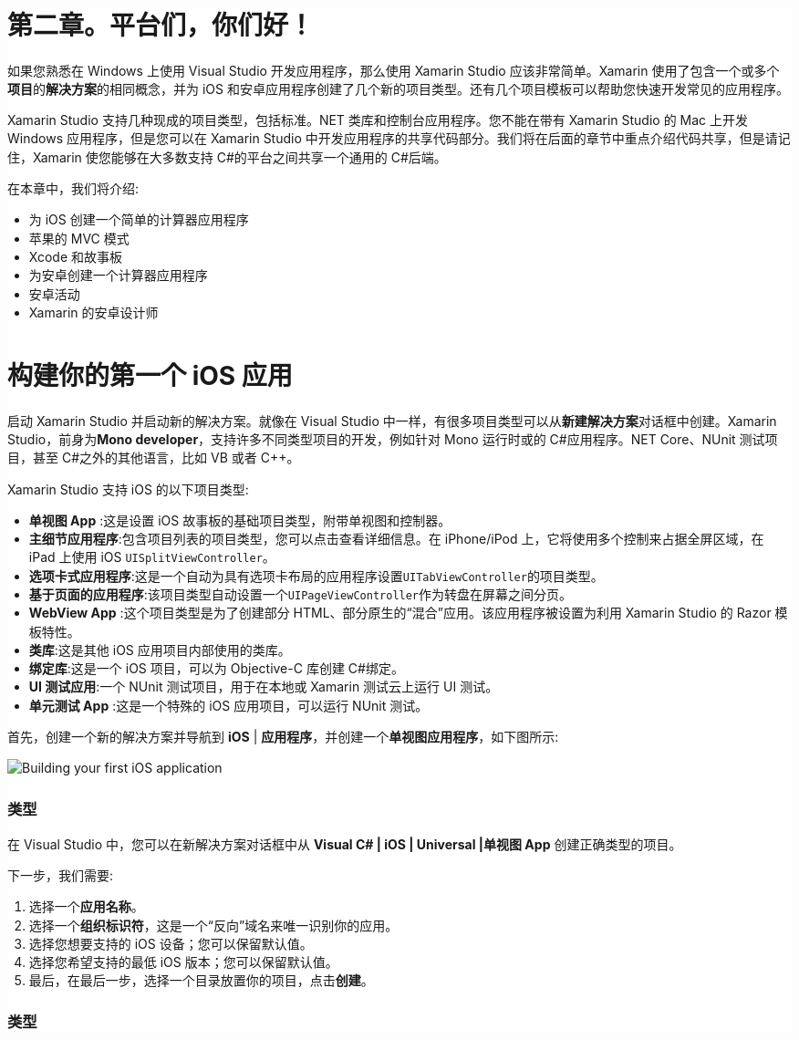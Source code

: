 # 第二章。平台们，你们好！

如果您熟悉在 Windows 上使用 Visual Studio 开发应用程序，那么使用 Xamarin Studio 应该非常简单。Xamarin 使用了包含一个或多个**项目**的**解决方案**的相同概念，并为 iOS 和安卓应用程序创建了几个新的项目类型。还有几个项目模板可以帮助您快速开发常见的应用程序。

Xamarin Studio 支持几种现成的项目类型，包括标准。NET 类库和控制台应用程序。您不能在带有 Xamarin Studio 的 Mac 上开发 Windows 应用程序，但是您可以在 Xamarin Studio 中开发应用程序的共享代码部分。我们将在后面的章节中重点介绍代码共享，但是请记住，Xamarin 使您能够在大多数支持 C#的平台之间共享一个通用的 C#后端。

在本章中，我们将介绍:

*   为 iOS 创建一个简单的计算器应用程序
*   苹果的 MVC 模式
*   Xcode 和故事板
*   为安卓创建一个计算器应用程序
*   安卓活动
*   Xamarin 的安卓设计师

# 构建你的第一个 iOS 应用

启动 Xamarin Studio 并启动新的解决方案。就像在 Visual Studio 中一样，有很多项目类型可以从**新建解决方案**对话框中创建。Xamarin Studio，前身为**Mono developer**，支持许多不同类型项目的开发，例如针对 Mono 运行时或的 C#应用程序。NET Core、NUnit 测试项目，甚至 C#之外的其他语言，比如 VB 或者 C++。

Xamarin Studio 支持 iOS 的以下项目类型:

*   **单视图 App** :这是设置 iOS 故事板的基础项目类型，附带单视图和控制器。
*   **主细节应用程序**:包含项目列表的项目类型，您可以点击查看详细信息。在 iPhone/iPod 上，它将使用多个控制来占据全屏区域，在 iPad 上使用 iOS `UISplitViewController`。
*   **选项卡式应用程序**:这是一个自动为具有选项卡布局的应用程序设置`UITabViewController`的项目类型。
*   **基于页面的应用程序**:该项目类型自动设置一个`UIPageViewController`作为转盘在屏幕之间分页。
*   **WebView App** :这个项目类型是为了创建部分 HTML、部分原生的“混合”应用。该应用程序被设置为利用 Xamarin Studio 的 Razor 模板特性。
*   **类库**:这是其他 iOS 应用项目内部使用的类库。
*   **绑定库**:这是一个 iOS 项目，可以为 Objective-C 库创建 C#绑定。
*   **UI 测试应用**:一个 NUnit 测试项目，用于在本地或 Xamarin 测试云上运行 UI 测试。
*   **单元测试 App** :这是一个特殊的 iOS 应用项目，可以运行 NUnit 测试。

首先，创建一个新的解决方案并导航到 **iOS** | **应用程序**，并创建一个**单视图应用程序**，如下图所示:

![Building your first iOS application](../Images/image00199.jpeg)

### 类型

在 Visual Studio 中，您可以在新解决方案对话框中从 **Visual C# | iOS | Universal |单视图 App** 创建正确类型的项目。

下一步，我们需要:

1.  选择一个**应用名称**。
2.  选择一个**组织标识符**，这是一个“反向”域名来唯一识别你的应用。
3.  选择您想要支持的 iOS 设备；您可以保留默认值。
4.  选择您希望支持的最低 iOS 版本；您可以保留默认值。
5.  最后，在最后一步，选择一个目录放置你的项目，点击**创建**。

### 类型
